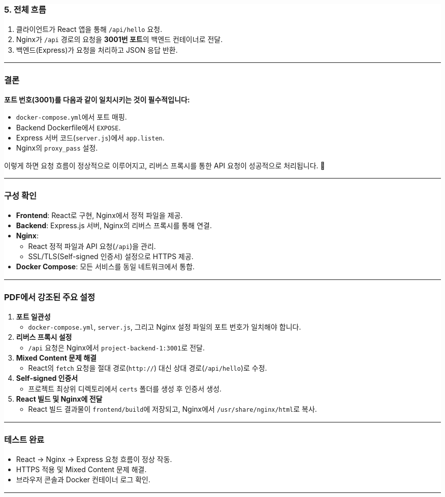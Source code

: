 
### **5. 전체 흐름**

1. 클라이언트가 React 앱을 통해 `/api/hello` 요청.
2. Nginx가 `/api` 경로의 요청을 **3001번 포트**의 백엔드 컨테이너로 전달.
3. 백엔드(Express)가 요청을 처리하고 JSON 응답 반환.

---

### **결론**

**포트 번호(3001)를 다음과 같이 일치시키는 것이 필수적입니다:**

- `docker-compose.yml`에서 포트 매핑.
- Backend Dockerfile에서 `EXPOSE`.
- Express 서버 코드(`server.js`)에서 `app.listen`.
- Nginx의 `proxy_pass` 설정.

이렇게 하면 요청 흐름이 정상적으로 이루어지고, 리버스 프록시를 통한 API 요청이 성공적으로 처리됩니다. 🚀

---

### **구성 확인**

- **Frontend**: React로 구현, Nginx에서 정적 파일을 제공.
- **Backend**: Express.js 서버, Nginx의 리버스 프록시를 통해 연결.
- **Nginx**:
    - React 정적 파일과 API 요청(`/api`)을 관리.
    - SSL/TLS(Self-signed 인증서) 설정으로 HTTPS 제공.
- **Docker Compose**: 모든 서비스를 동일 네트워크에서 통합.

---

### **PDF에서 강조된 주요 설정**

1. **포트 일관성**
    - `docker-compose.yml`, `server.js`, 그리고 Nginx 설정 파일의 포트 번호가 일치해야 합니다.
2. **리버스 프록시 설정**
    - `/api` 요청은 Nginx에서 `project-backend-1:3001`로 전달.
3. **Mixed Content 문제 해결**
    - React의 `fetch` 요청을 절대 경로(`http://`) 대신 상대 경로(`/api/hello`)로 수정.
4. **Self-signed 인증서**
    - 프로젝트 최상위 디렉토리에서 `certs` 폴더를 생성 후 인증서 생성.
5. **React 빌드 및 Nginx에 전달**
    - React 빌드 결과물이 `frontend/build`에 저장되고, Nginx에서 `/usr/share/nginx/html`로 복사.

---

### **테스트 완료**

- React → Nginx → Express 요청 흐름이 정상 작동.
- HTTPS 적용 및 Mixed Content 문제 해결.
- 브라우저 콘솔과 Docker 컨테이너 로그 확인.

---